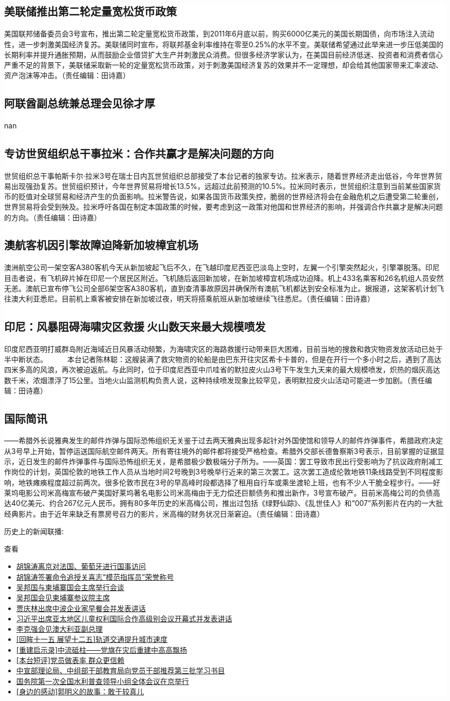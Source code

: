 
## 美联储推出第二轮定量宽松货币政策


美国联邦储备委员会3号宣布，推出第二轮定量宽松货币政策，到2011年6月底以前，购买6000亿美元的美国长期国债，向市场注入流动性，进一步刺激美国经济复苏。美联储同时宣布，将联邦基金利率维持在零至0.25%的水平不变。美联储希望通过此举来进一步压低美国的长期利率并提升通胀预期，从而鼓励企业借贷扩大生产并刺激民众消费。但很多经济学家认为，在美国目前经济低迷、投资者和消费者信心严重不足的背景下，美联储采取新一轮的定量宽松货币政策，对于刺激美国经济复苏的效果并不一定理想，却会给其他国家带来汇率波动、资产泡沫等冲击。（责任编辑：田诗嘉）


## 阿联酋副总统兼总理会见徐才厚


nan


## 专访世贸组织总干事拉米：合作共赢才是解决问题的方向


世贸组织总干事帕斯卡尔·拉米3号在瑞士日内瓦世贸组织总部接受了本台记者的独家专访。拉米表示，随着世界经济走出低谷，今年世界贸易出现强劲复苏。世贸组织预计，今年世界贸易将增长13.5%，远超过此前预测的10.5%。拉米同时表示，世贸组织注意到当前某些国家货币的贬值对全球贸易和经济产生的负面影响。拉米警告说，如果各国货币政策失控，脆弱的世界经济将会在金融危机之后遭受第二轮重创，世界贸易将会受到殃及。拉米呼吁各国在制定本国政策的时候，要考虑到这一政策对他国和世界经济的影响，并强调合作共赢才是解决问题的方向。（责任编辑：田诗嘉）


## 澳航客机因引擎故障迫降新加坡樟宜机场


澳洲航空公司一架空客A380客机今天从新加坡起飞后不久，在飞越印度尼西亚巴淡岛上空时，左翼一个引擎突然起火，引擎罩脱落。印尼目击者说，有飞机碎片掉在印尼一个居民区附近。飞机随后返回新加坡，在新加坡樟宜机场成功迫降。机上433名乘客和26名机组人员安然无恙。澳航已宣布停飞公司全部6架空客A380客机，直到查清事故原因并确保所有澳航飞机都达到安全标准为止。据报道，这架客机计划飞往澳大利亚悉尼。目前机上乘客被安排在新加坡过夜，明天将搭乘航班从新加坡继续飞往悉尼。（责任编辑：田诗嘉）


## 印尼：风暴阻碍海啸灾区救援 火山数天来最大规模喷发


印度尼西亚明打威群岛附近海域近日风暴活动频繁，为海啸灾区的海路救援行动带来巨大困难，目前当地的搜救和救灾物资发放活动已处于半中断状态。　 　　本台记者陈林聪：这艘装满了救灾物资的轮船是由巴东开往灾区希卡卡普的，但是在开行一个多小时之后，遇到了高达四米多高的风浪，再次被迫返航。与此同时，位于印度尼西亚中爪哇省的默拉皮火山3号下午发生九天来的最大规模喷发，炽热的烟灰高达数千米，浓烟漂浮了15公里。当地火山监测机构负责人说，这种持续喷发现象比较罕见，表明默拉皮火山活动可能进一步加剧。（责任编辑：田诗嘉）


## 国际简讯


——希腊外长说雅典发生的邮件炸弹与国际恐怖组织无关鉴于过去两天雅典出现多起针对外国使馆和领导人的邮件炸弹事件，希腊政府决定从3号早上开始，暂停运送国际航空邮件两天。所有寄往境外的邮件都将接受严格检查。希腊外交部长德鲁察斯3号表示，目前掌握的证据显示，近日发生的邮件炸弹事件与国际恐怖组织无关，是希腊极少数极端分子所为。——英国：罢工导致市民出行受影响为了抗议政府削减工作岗位的计划，英国伦敦的地铁工作人员从当地时间2号晚到3号晚举行近来的第三次罢工。这次罢工造成伦敦地铁11条线路受到不同程度影响，地铁瘫痪程度超过前两次。很多伦敦市民在3号的早高峰时段都选择了租用自行车或乘坐渡轮上班，也有不少人干脆全程步行。——好莱坞电影公司米高梅宣布破产美国好莱坞著名电影公司米高梅由于无力偿还巨额债务和推出新作，3号宣布破产。目前米高梅公司的负债高达40亿美元、约合267亿元人民币。拥有80多年历史的米高梅公司，推出过包括《绿野仙踪》、《乱世佳人》和“007”系列影片在内的一大批经典影片。由于近年来缺乏有票房号召力的影片，米高梅的财务状况日渐窘迫。（责任编辑：田诗嘉）






历史上的新闻联播:

 查看
 

* [胡锦涛离京对法国、葡萄牙进行国事访问](#胡锦涛离京对法国、葡萄牙进行国事访问)
* [胡锦涛签署命令追授关喜志“模范指挥员”荣誉称号](#胡锦涛签署命令追授关喜志“模范指挥员”荣誉称号)
* [吴邦国与柬埔寨国会主席举行会谈](#吴邦国与柬埔寨国会主席举行会谈)
* [吴邦国会见柬埔寨参议院主席](#吴邦国会见柬埔寨参议院主席)
* [贾庆林出席中波企业家早餐会并发表讲话](#贾庆林出席中波企业家早餐会并发表讲话)
* [习近平出席亚太地区儿童权利国际合作高级别会议开幕式并发表讲话](#习近平出席亚太地区儿童权利国际合作高级别会议开幕式并发表讲话)
* [李克强会见澳大利亚副总理](#李克强会见澳大利亚副总理)
* [[回眸十一五 展望十二五]轨道交通提升城市速度](#回眸十一五-展望十二五-轨道交通提升城市速度)
* [[重建启示录]中流砥柱——党旗在灾后重建中高高飘扬](#重建启示录-中流砥柱——党旗在灾后重建中高高飘扬)
* [[本台短评]党员做表率 群众更信赖](#本台短评-党员做表率-群众更信赖)
* [中宣部理论局、中组部干部教育局向党员干部推荐第三批学习书目](#中宣部理论局、中组部干部教育局向党员干部推荐第三批学习书目)
* [国务院第一次全国水利普查领导小组全体会议在京举行](#国务院第一次全国水利普查领导小组全体会议在京举行)
* [[身边的感动]郭明义的故事：敢于较真儿](#身边的感动-郭明义的故事：敢于较真儿)